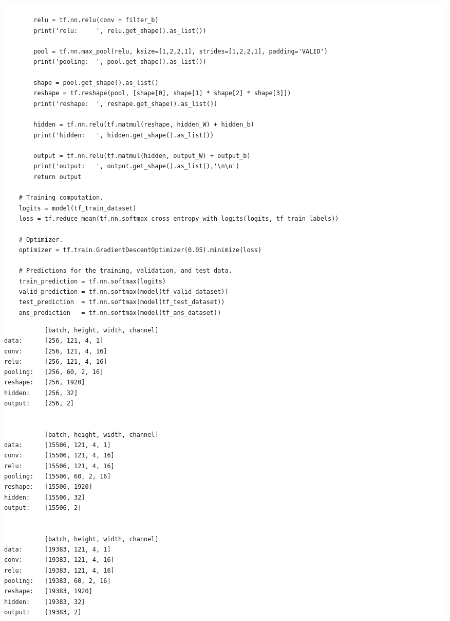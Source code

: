 ```
        
        relu = tf.nn.relu(conv + filter_b)
        print('relu:     ', relu.get_shape().as_list())

        pool = tf.nn.max_pool(relu, ksize=[1,2,2,1], strides=[1,2,2,1], padding='VALID')
        print('pooling:  ', pool.get_shape().as_list())
        
        shape = pool.get_shape().as_list()
        reshape = tf.reshape(pool, [shape[0], shape[1] * shape[2] * shape[3]])
        print('reshape:  ', reshape.get_shape().as_list())
        
        hidden = tf.nn.relu(tf.matmul(reshape, hidden_W) + hidden_b)
        print('hidden:   ', hidden.get_shape().as_list())
        
        output = tf.nn.relu(tf.matmul(hidden, output_W) + output_b)
        print('output:   ', output.get_shape().as_list(),'\n\n')
        return output
  
    # Training computation.
    logits = model(tf_train_dataset)
    loss = tf.reduce_mean(tf.nn.softmax_cross_entropy_with_logits(logits, tf_train_labels))
    
    # Optimizer.
    optimizer = tf.train.GradientDescentOptimizer(0.05).minimize(loss)
  
    # Predictions for the training, validation, and test data.
    train_prediction = tf.nn.softmax(logits)
    valid_prediction = tf.nn.softmax(model(tf_valid_dataset))
    test_prediction  = tf.nn.softmax(model(tf_test_dataset))
    ans_prediction   = tf.nn.softmax(model(tf_ans_dataset))
```

               [batch, height, width, channel]
    data:      [256, 121, 4, 1]
    conv:      [256, 121, 4, 16]
    relu:      [256, 121, 4, 16]
    pooling:   [256, 60, 2, 16]
    reshape:   [256, 1920]
    hidden:    [256, 32]
    output:    [256, 2] 
    
    
               [batch, height, width, channel]
    data:      [15506, 121, 4, 1]
    conv:      [15506, 121, 4, 16]
    relu:      [15506, 121, 4, 16]
    pooling:   [15506, 60, 2, 16]
    reshape:   [15506, 1920]
    hidden:    [15506, 32]
    output:    [15506, 2] 
    
    
               [batch, height, width, channel]
    data:      [19383, 121, 4, 1]
    conv:      [19383, 121, 4, 16]
    relu:      [19383, 121, 4, 16]
    pooling:   [19383, 60, 2, 16]
    reshape:   [19383, 1920]
    hidden:    [19383, 32]
    output:    [19383, 2] 
    